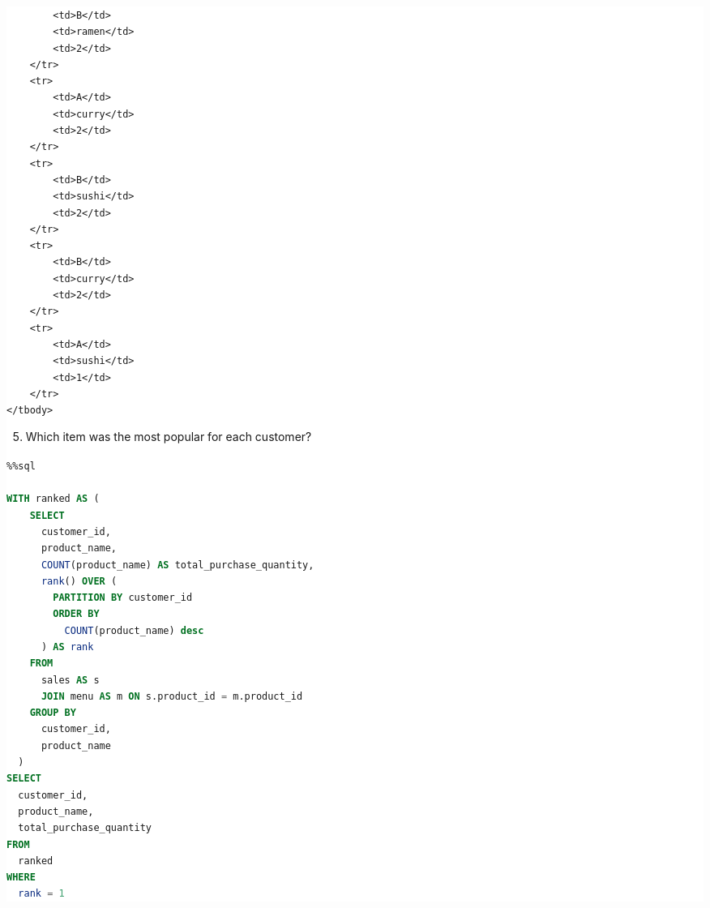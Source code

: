             <td>B</td>
            <td>ramen</td>
            <td>2</td>
        </tr>
        <tr>
            <td>A</td>
            <td>curry</td>
            <td>2</td>
        </tr>
        <tr>
            <td>B</td>
            <td>sushi</td>
            <td>2</td>
        </tr>
        <tr>
            <td>B</td>
            <td>curry</td>
            <td>2</td>
        </tr>
        <tr>
            <td>A</td>
            <td>sushi</td>
            <td>1</td>
        </tr>
    </tbody>
</table>



5. Which item was the most popular for each customer?


```sql
%%sql 

WITH ranked AS (
    SELECT
      customer_id,
      product_name,
      COUNT(product_name) AS total_purchase_quantity,
      rank() OVER (
        PARTITION BY customer_id
        ORDER BY
          COUNT(product_name) desc
      ) AS rank
    FROM
      sales AS s
      JOIN menu AS m ON s.product_id = m.product_id
    GROUP BY
      customer_id,
      product_name
  )
SELECT
  customer_id,
  product_name,
  total_purchase_quantity
FROM
  ranked
WHERE
  rank = 1
```
